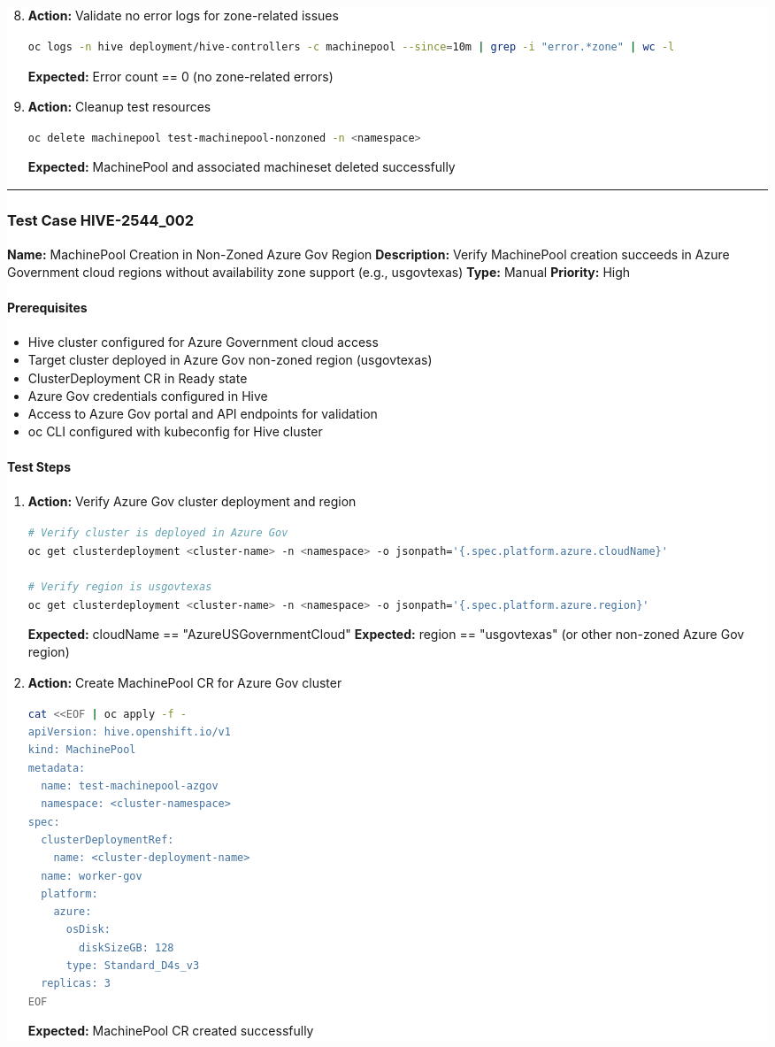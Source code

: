 8. **Action:** Validate no error logs for zone-related issues
   ```bash
   oc logs -n hive deployment/hive-controllers -c machinepool --since=10m | grep -i "error.*zone" | wc -l
   ```
   **Expected:** Error count == 0 (no zone-related errors)

9. **Action:** Cleanup test resources
   ```bash
   oc delete machinepool test-machinepool-nonzoned -n <namespace>
   ```
   **Expected:** MachinePool and associated machineset deleted successfully

---

### Test Case HIVE-2544_002
**Name:** MachinePool Creation in Non-Zoned Azure Gov Region
**Description:** Verify MachinePool creation succeeds in Azure Government cloud regions without availability zone support (e.g., usgovtexas)
**Type:** Manual
**Priority:** High

#### Prerequisites
- Hive cluster configured for Azure Government cloud access
- Target cluster deployed in Azure Gov non-zoned region (usgovtexas)
- ClusterDeployment CR in Ready state
- Azure Gov credentials configured in Hive
- Access to Azure Gov portal and API endpoints for validation
- oc CLI configured with kubeconfig for Hive cluster

#### Test Steps
1. **Action:** Verify Azure Gov cluster deployment and region
   ```bash
   # Verify cluster is deployed in Azure Gov
   oc get clusterdeployment <cluster-name> -n <namespace> -o jsonpath='{.spec.platform.azure.cloudName}'

   # Verify region is usgovtexas
   oc get clusterdeployment <cluster-name> -n <namespace> -o jsonpath='{.spec.platform.azure.region}'
   ```
   **Expected:** cloudName == "AzureUSGovernmentCloud"
   **Expected:** region == "usgovtexas" (or other non-zoned Azure Gov region)

2. **Action:** Create MachinePool CR for Azure Gov cluster
   ```bash
   cat <<EOF | oc apply -f -
   apiVersion: hive.openshift.io/v1
   kind: MachinePool
   metadata:
     name: test-machinepool-azgov
     namespace: <cluster-namespace>
   spec:
     clusterDeploymentRef:
       name: <cluster-deployment-name>
     name: worker-gov
     platform:
       azure:
         osDisk:
           diskSizeGB: 128
         type: Standard_D4s_v3
     replicas: 3
   EOF
   ```
   **Expected:** MachinePool CR created successfully
